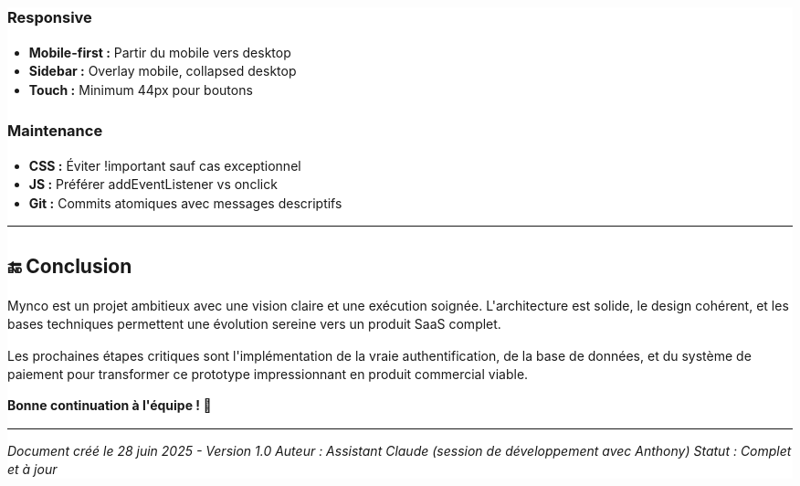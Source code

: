 ### Responsive
- **Mobile-first :** Partir du mobile vers desktop
- **Sidebar :** Overlay mobile, collapsed desktop
- **Touch :** Minimum 44px pour boutons

### Maintenance
- **CSS :** Éviter !important sauf cas exceptionnel
- **JS :** Préférer addEventListener vs onclick
- **Git :** Commits atomiques avec messages descriptifs

---

## 🔚 Conclusion

Mynco est un projet ambitieux avec une vision claire et une exécution soignée. L'architecture est solide, le design cohérent, et les bases techniques permettent une évolution sereine vers un produit SaaS complet.

Les prochaines étapes critiques sont l'implémentation de la vraie authentification, de la base de données, et du système de paiement pour transformer ce prototype impressionnant en produit commercial viable.

**Bonne continuation à l'équipe ! 🚀**

---

*Document créé le 28 juin 2025 - Version 1.0*
*Auteur : Assistant Claude (session de développement avec Anthony)*
*Statut : Complet et à jour* 